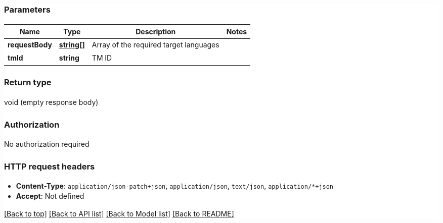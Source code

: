 ### Parameters

| Name | Type | Description  | Notes |
| ------------- | ------------- | ------------- | ------------- |
| **requestBody** | [**string[]**](../Model/string.md)| Array of the required target languages | |
| **tmId** | **string**| TM ID | |

### Return type

void (empty response body)

### Authorization

No authorization required

### HTTP request headers

- **Content-Type**: `application/json-patch+json`, `application/json`, `text/json`, `application/*+json`
- **Accept**: Not defined

[[Back to top]](#) [[Back to API list]](../../README.md#endpoints)
[[Back to Model list]](../../README.md#models)
[[Back to README]](../../README.md)
